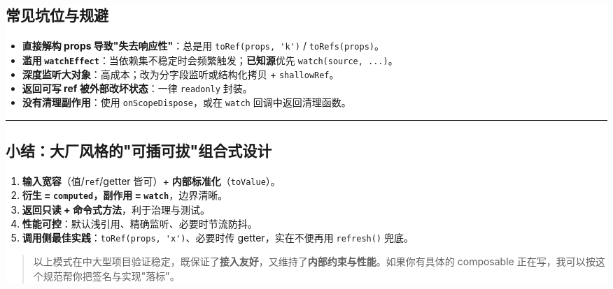
## 常见坑位与规避

- **直接解构 props 导致"失去响应性"**：总是用 `toRef(props, 'k')` / `toRefs(props)`。
- **滥用 `watchEffect`**：当依赖集不稳定时会频繁触发；**已知源**优先 `watch(source, ...)`。
- **深度监听大对象**：高成本；改为分字段监听或结构化拷贝 + `shallowRef`。
- **返回可写 ref 被外部改坏状态**：一律 `readonly` 封装。
- **没有清理副作用**：使用 `onScopeDispose`，或在 `watch` 回调中返回清理函数。

---

## 小结：大厂风格的"可插可拔"组合式设计

1. **输入宽容**（值/`ref`/getter 皆可）+ **内部标准化**（`toValue`）。
2. **衍生 = `computed`，副作用 = `watch`**，边界清晰。
3. **返回只读 + 命令式方法**，利于治理与测试。
4. **性能可控**：默认浅引用、精确监听、必要时节流防抖。
5. **调用侧最佳实践**：`toRef(props, 'x')`、必要时传 getter，实在不便再用 `refresh()` 兜底。

> 以上模式在中大型项目验证稳定，既保证了**接入友好**，又维持了**内部约束与性能**。如果你有具体的 composable 正在写，我可以按这个规范帮你把签名与实现"落标"。
